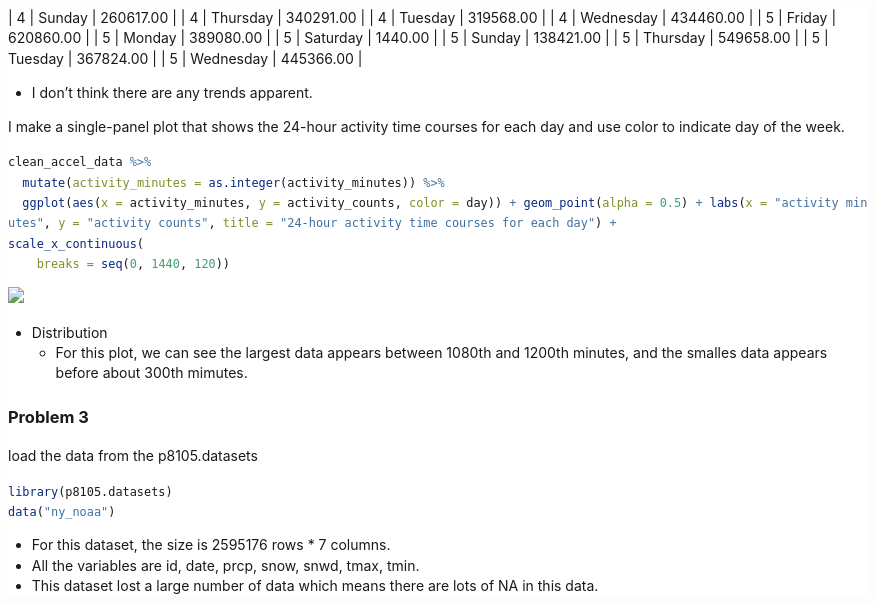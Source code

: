 |    4 | Sunday    |          260617.00 |
|    4 | Thursday  |          340291.00 |
|    4 | Tuesday   |          319568.00 |
|    4 | Wednesday |          434460.00 |
|    5 | Friday    |          620860.00 |
|    5 | Monday    |          389080.00 |
|    5 | Saturday  |            1440.00 |
|    5 | Sunday    |          138421.00 |
|    5 | Thursday  |          549658.00 |
|    5 | Tuesday   |          367824.00 |
|    5 | Wednesday |          445366.00 |

-   I don’t think there are any trends apparent.

I make a single-panel plot that shows the 24-hour activity time courses
for each day and use color to indicate day of the week.

``` r
clean_accel_data %>%
  mutate(activity_minutes = as.integer(activity_minutes)) %>%
  ggplot(aes(x = activity_minutes, y = activity_counts, color = day)) + geom_point(alpha = 0.5) + labs(x = "activity minutes", y = "activity counts", title = "24-hour activity time courses for each day") + 
scale_x_continuous(
    breaks = seq(0, 1440, 120))
```

<img src="p8105_yy3296_files/figure-gfm/unnamed-chunk-8-1.png" width="90%" />

-   Distribution
    -   For this plot, we can see the largest data appears between
        1080th and 1200th minutes, and the smalles data appears before
        about 300th mimutes.

### Problem 3

load the data from the p8105.datasets

``` r
library(p8105.datasets)
data("ny_noaa")
```

-   For this dataset, the size is 2595176 rows \* 7 columns.
-   All the variables are id, date, prcp, snow, snwd, tmax, tmin.
-   This dataset lost a large number of data which means there are lots
    of NA in this data.
